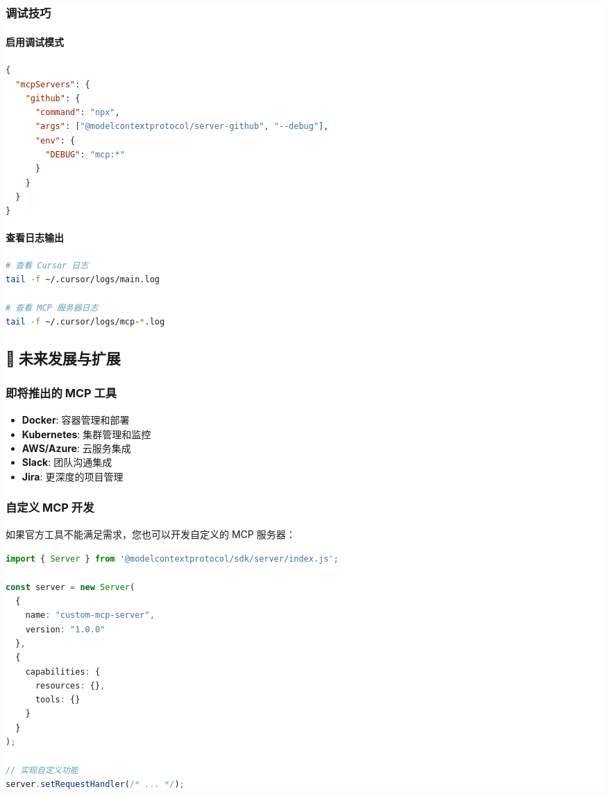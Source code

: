 ### 调试技巧

#### 启用调试模式
```json
{
  "mcpServers": {
    "github": {
      "command": "npx",
      "args": ["@modelcontextprotocol/server-github", "--debug"],
      "env": {
        "DEBUG": "mcp:*"
      }
    }
  }
}
```

#### 查看日志输出
```bash
# 查看 Cursor 日志
tail -f ~/.cursor/logs/main.log

# 查看 MCP 服务器日志
tail -f ~/.cursor/logs/mcp-*.log
```

## 🔮 未来发展与扩展

### 即将推出的 MCP 工具

- **Docker**: 容器管理和部署
- **Kubernetes**: 集群管理和监控  
- **AWS/Azure**: 云服务集成
- **Slack**: 团队沟通集成
- **Jira**: 更深度的项目管理

### 自定义 MCP 开发

如果官方工具不能满足需求，您也可以开发自定义的 MCP 服务器：

```typescript
import { Server } from '@modelcontextprotocol/sdk/server/index.js';

const server = new Server(
  {
    name: "custom-mcp-server",
    version: "1.0.0"
  },
  {
    capabilities: {
      resources: {},
      tools: {}
    }
  }
);

// 实现自定义功能
server.setRequestHandler(/* ... */);
```
